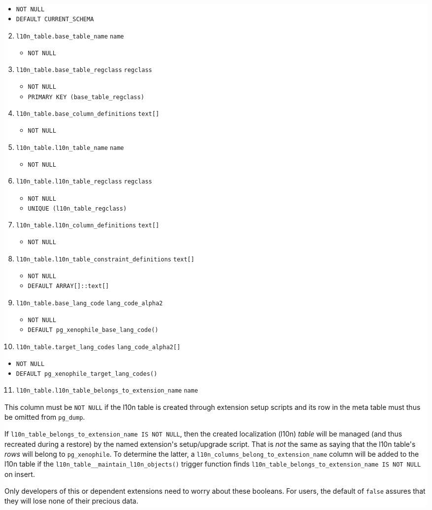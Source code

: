    - `NOT NULL`
   - `DEFAULT CURRENT_SCHEMA`

2. `l10n_table.base_table_name` `name`

   - `NOT NULL`

3. `l10n_table.base_table_regclass` `regclass`

   - `NOT NULL`
   - `PRIMARY KEY (base_table_regclass)`

4. `l10n_table.base_column_definitions` `text[]`

   - `NOT NULL`

5. `l10n_table.l10n_table_name` `name`

   - `NOT NULL`

6. `l10n_table.l10n_table_regclass` `regclass`

   - `NOT NULL`
   - `UNIQUE (l10n_table_regclass)`

7. `l10n_table.l10n_column_definitions` `text[]`

   - `NOT NULL`

8. `l10n_table.l10n_table_constraint_definitions` `text[]`

   - `NOT NULL`
   - `DEFAULT ARRAY[]::text[]`

9. `l10n_table.base_lang_code` `lang_code_alpha2`

   - `NOT NULL`
   - `DEFAULT pg_xenophile_base_lang_code()`

10. `l10n_table.target_lang_codes` `lang_code_alpha2[]`

   - `NOT NULL`
   - `DEFAULT pg_xenophile_target_lang_codes()`

11. `l10n_table.l10n_table_belongs_to_extension_name` `name`

   This column must be `NOT NULL` if the l10n table is created through extension setup scripts and its row in the meta table must thus be omitted from `pg_dump`.

   If `l10n_table_belongs_to_extension_name IS NOT NULL`, then the created
   localization (l10n) _table_ will be managed (and thus recreated during a
   restore) by the named extension's setup/upgrade script.  That is _not_ the same
   as saying that the l10n table's _rows_ will belong to `pg_xenophile`.  To
   determine the latter, a `l10n_columns_belong_to_extension_name` column will be
   added to the l10n table if the `l10n_table__maintain_l10n_objects()` trigger
   function finds `l10n_table_belongs_to_extension_name IS NOT NULL` on insert.

   Only developers of this or dependent extensions need to worry about these
   booleans.  For users, the default of `false` assures that they will lose none
   of their precious data.
